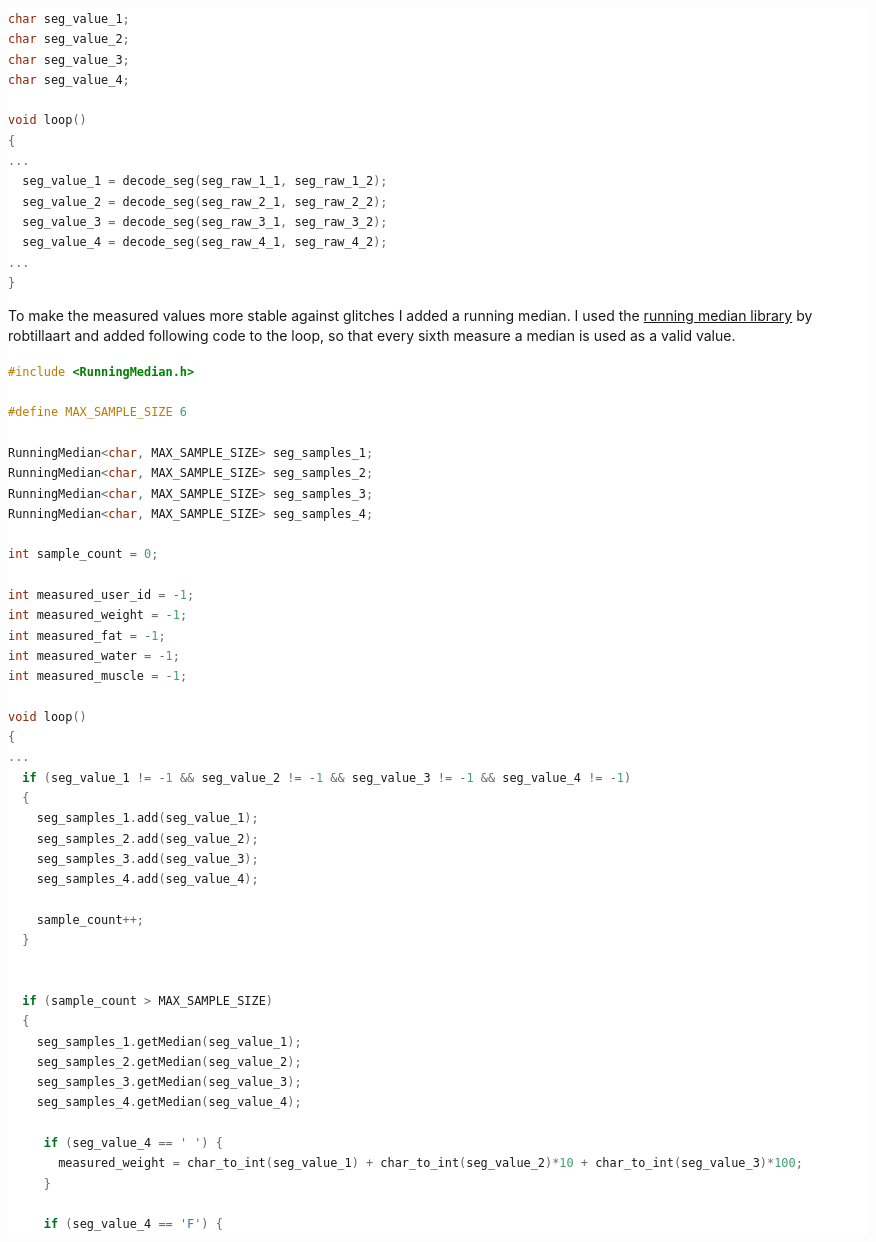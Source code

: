```C
char seg_value_1;
char seg_value_2;
char seg_value_3;
char seg_value_4;

void loop()
{
...
  seg_value_1 = decode_seg(seg_raw_1_1, seg_raw_1_2);
  seg_value_2 = decode_seg(seg_raw_2_1, seg_raw_2_2);
  seg_value_3 = decode_seg(seg_raw_3_1, seg_raw_3_2);
  seg_value_4 = decode_seg(seg_raw_4_1, seg_raw_4_2);
...
}
```
To make the measured values more stable against glitches I added a running median. I used the [running median library](http://playground.arduino.cc/Main/RunningMedian) by robtillaart and added following code to the loop, so that every sixth measure a median is used as a valid value.

```C
#include <RunningMedian.h>

#define MAX_SAMPLE_SIZE 6

RunningMedian<char, MAX_SAMPLE_SIZE> seg_samples_1;
RunningMedian<char, MAX_SAMPLE_SIZE> seg_samples_2;
RunningMedian<char, MAX_SAMPLE_SIZE> seg_samples_3;
RunningMedian<char, MAX_SAMPLE_SIZE> seg_samples_4;

int sample_count = 0;

int measured_user_id = -1;
int measured_weight = -1;
int measured_fat = -1;
int measured_water = -1;
int measured_muscle = -1;

void loop()
{
...
  if (seg_value_1 != -1 && seg_value_2 != -1 && seg_value_3 != -1 && seg_value_4 != -1)
  {
    seg_samples_1.add(seg_value_1);
    seg_samples_2.add(seg_value_2);
    seg_samples_3.add(seg_value_3);
    seg_samples_4.add(seg_value_4);

    sample_count++;
  }


  if (sample_count > MAX_SAMPLE_SIZE)
  {
    seg_samples_1.getMedian(seg_value_1);
    seg_samples_2.getMedian(seg_value_2);
    seg_samples_3.getMedian(seg_value_3);
    seg_samples_4.getMedian(seg_value_4);
   
     if (seg_value_4 == ' ') {
       measured_weight = char_to_int(seg_value_1) + char_to_int(seg_value_2)*10 + char_to_int(seg_value_3)*100;
     }
   
     if (seg_value_4 == 'F') {
```